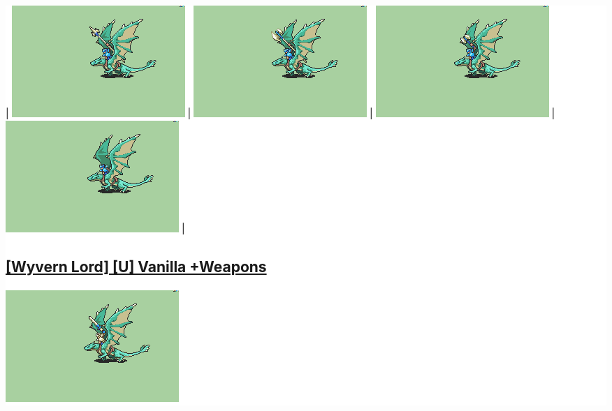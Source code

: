 | <img alt="Lance animation" src="./%5BWyvern%20Lord%5D%20%5BU%5D%20Repal%20by%20Feaw/2.%20Lance/Lance.gif" /> | <img alt="Axe animation" src="./%5BWyvern%20Lord%5D%20%5BU%5D%20Repal%20by%20Feaw/3.%20Axe/Axe.gif" /> | <img alt="Handaxe animation" src="./%5BWyvern%20Lord%5D%20%5BU%5D%20Repal%20by%20Feaw/4.%20Handaxe/Handaxe.gif" /> | <img alt="Unarmed animation" src="./%5BWyvern%20Lord%5D%20%5BU%5D%20Repal%20by%20Feaw/8.%20Unarmed/Unarmed.gif" /> |


## [\[Wyvern Lord\] \[U\] Vanilla +Weapons](./%5BWyvern%20Lord%5D%20%5BU%5D%20Vanilla%20+Weapons/%5BWyvern%20Lord%5D%20%5BU%5D%20Vanilla%20+Weapons)

<img src="./%5BWyvern%20Lord%5D%20%5BU%5D%20Vanilla%20+Weapons/1.%20Sword/Sword_000.png" alt="[Wyvern Lord] [U] Vanilla +Weapons standing" />
